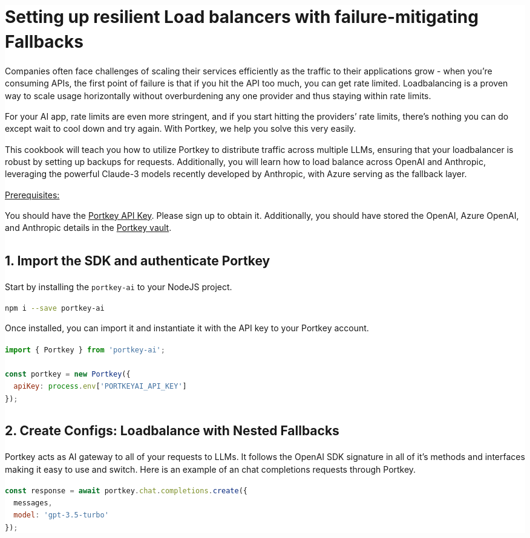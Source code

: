 # Setting up resilient Load balancers with failure-mitigating Fallbacks

Companies often face challenges of scaling their services efficiently as the traffic to their applications grow - when you’re consuming APIs, the first point of failure is that if you hit the API too much, you can get rate limited. Loadbalancing is a proven way to scale usage horizontally without overburdening any one provider and thus staying within rate limits.

For your AI app, rate limits are even more stringent, and if you start hitting the providers’ rate limits, there’s nothing you can do except wait to cool down and try again. With Portkey, we help you solve this very easily.

This cookbook will teach you how to utilize Portkey to distribute traffic across multiple LLMs, ensuring that your loadbalancer is robust by setting up backups for requests. Additionally, you will learn how to load balance across OpenAI and Anthropic, leveraging the powerful Claude-3 models recently developed by Anthropic, with Azure serving as the fallback layer.

<span style="text-decoration:underline;">Prerequisites:</span>

You should have the [Portkey API Key](https://portkey.ai/docs/api-reference/authentication#obtaining-your-api-key). Please sign up to obtain it. Additionally, you should have stored the OpenAI, Azure OpenAI, and Anthropic details in the [Portkey vault](https://portkey.ai/docs/product/ai-gateway-streamline-llm-integrations/virtual-keys).

## 1. Import the SDK and authenticate Portkey

Start by installing the `portkey-ai` to your NodeJS project.

```sh
npm i --save portkey-ai
```

Once installed, you can import it and instantiate it with the API key to your Portkey account.

```js
import { Portkey } from 'portkey-ai';

const portkey = new Portkey({
  apiKey: process.env['PORTKEYAI_API_KEY']
});
```

## 2. Create Configs: Loadbalance with Nested Fallbacks

Portkey acts as AI gateway to all of your requests to LLMs. It follows the OpenAI SDK signature in all of it’s methods and interfaces making it easy to use and switch. Here is an example of an chat completions requests through Portkey.

```js
const response = await portkey.chat.completions.create({
  messages,
  model: 'gpt-3.5-turbo'
});
```
